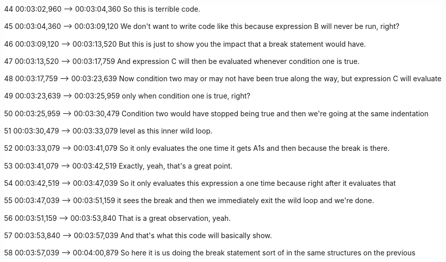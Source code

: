 44
00:03:02,960 --> 00:03:04,360
So this is terrible code.

45
00:03:04,360 --> 00:03:09,120
We don't want to write code like this because expression B will never be run, right?

46
00:03:09,120 --> 00:03:13,520
But this is just to show you the impact that a break statement would have.

47
00:03:13,520 --> 00:03:17,759
And expression C will then be evaluated whenever condition one is true.

48
00:03:17,759 --> 00:03:23,639
Now condition two may or may not have been true along the way, but expression C will evaluate

49
00:03:23,639 --> 00:03:25,959
only when condition one is true, right?

50
00:03:25,959 --> 00:03:30,479
Condition two would have stopped being true and then we're going at the same indentation

51
00:03:30,479 --> 00:03:33,079
level as this inner wild loop.

52
00:03:33,079 --> 00:03:41,079
So it only evaluates the one time it gets A1s and then because the break is there.

53
00:03:41,079 --> 00:03:42,519
Exactly, yeah, that's a great point.

54
00:03:42,519 --> 00:03:47,039
So it only evaluates this expression a one time because right after it evaluates that

55
00:03:47,039 --> 00:03:51,159
it sees the break and then we immediately exit the wild loop and we're done.

56
00:03:51,159 --> 00:03:53,840
That is a great observation, yeah.

57
00:03:53,840 --> 00:03:57,039
And that's what this code will basically show.

58
00:03:57,039 --> 00:04:00,879
So here it is us doing the break statement sort of in the same structures on the previous
